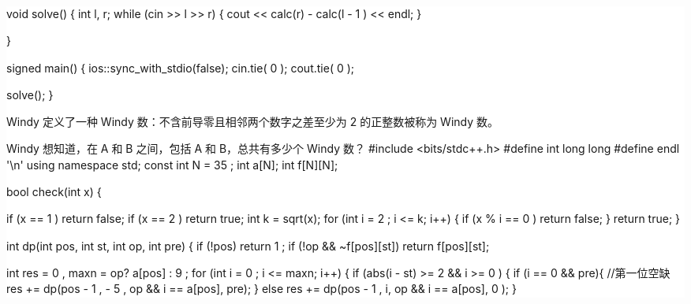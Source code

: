 void solve() {
int l, r;
while (cin >> l >> r) {
cout << calc(r) - calc(l - 1 ) << endl;
}

}

signed main() {
ios::sync_with_stdio(false);
cin.tie( 0 );
cout.tie( 0 );

solve();
}

Windy 定义了一种 Windy 数：不含前导零且相邻两个数字之差至少为 2 的正整数被称为 Windy 数。

Windy 想知道，在 A 和 B 之间，包括 A 和 B，总共有多少个 Windy 数？
\#include <bits/stdc++.h>
\#define int long long
\#define endl '\n'
using namespace std;
const int N = 35 ;
int a[N];
int f[N][N];

bool check(int x) {

if (x == 1 )
return false;
if (x == 2 )
return true;
int k = sqrt(x);
for (int i = 2 ; i <= k; i++) {
if (x % i == 0 )
return false;
}
return true;
}

int dp(int pos, int st, int op, int pre) {
if (!pos)
return 1 ;
if (!op && ~f[pos][st])
return f[pos][st];

int res = 0 , maxn = op? a[pos] : 9 ;
for (int i = 0 ; i <= maxn; i++) {
if (abs(i - st) >= 2 && i >= 0 ) {
if (i == 0 && pre){
//第一位空缺
res += dp(pos - 1 , - 5 , op && i == a[pos], pre);
}
else
res += dp(pos - 1 , i, op && i == a[pos], 0 );
}
